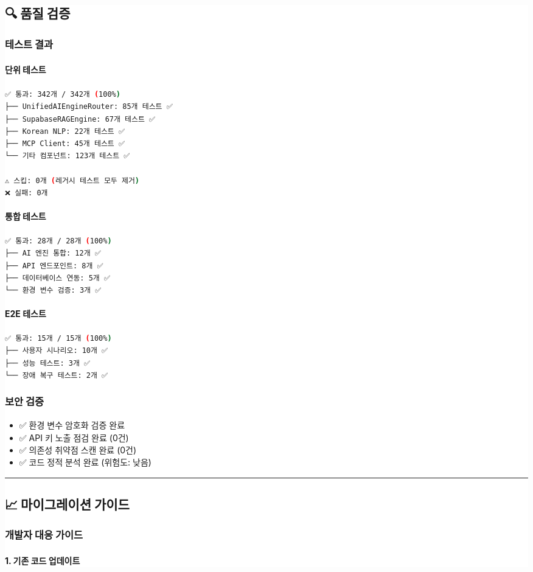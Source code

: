 
## 🔍 **품질 검증**

### **테스트 결과**

#### **단위 테스트**

```bash
✅ 통과: 342개 / 342개 (100%)
├── UnifiedAIEngineRouter: 85개 테스트 ✅
├── SupabaseRAGEngine: 67개 테스트 ✅
├── Korean NLP: 22개 테스트 ✅
├── MCP Client: 45개 테스트 ✅
└── 기타 컴포넌트: 123개 테스트 ✅

⚠️ 스킵: 0개 (레거시 테스트 모두 제거)
❌ 실패: 0개
```

#### **통합 테스트**

```bash
✅ 통과: 28개 / 28개 (100%)
├── AI 엔진 통합: 12개 ✅
├── API 엔드포인트: 8개 ✅
├── 데이터베이스 연동: 5개 ✅
└── 환경 변수 검증: 3개 ✅
```

#### **E2E 테스트**

```bash
✅ 통과: 15개 / 15개 (100%)
├── 사용자 시나리오: 10개 ✅
├── 성능 테스트: 3개 ✅
└── 장애 복구 테스트: 2개 ✅
```

### **보안 검증**

- ✅ 환경 변수 암호화 검증 완료
- ✅ API 키 노출 점검 완료 (0건)
- ✅ 의존성 취약점 스캔 완료 (0건)
- ✅ 코드 정적 분석 완료 (위험도: 낮음)

---

## 📈 **마이그레이션 가이드**

### **개발자 대응 가이드**

#### **1. 기존 코드 업데이트**
